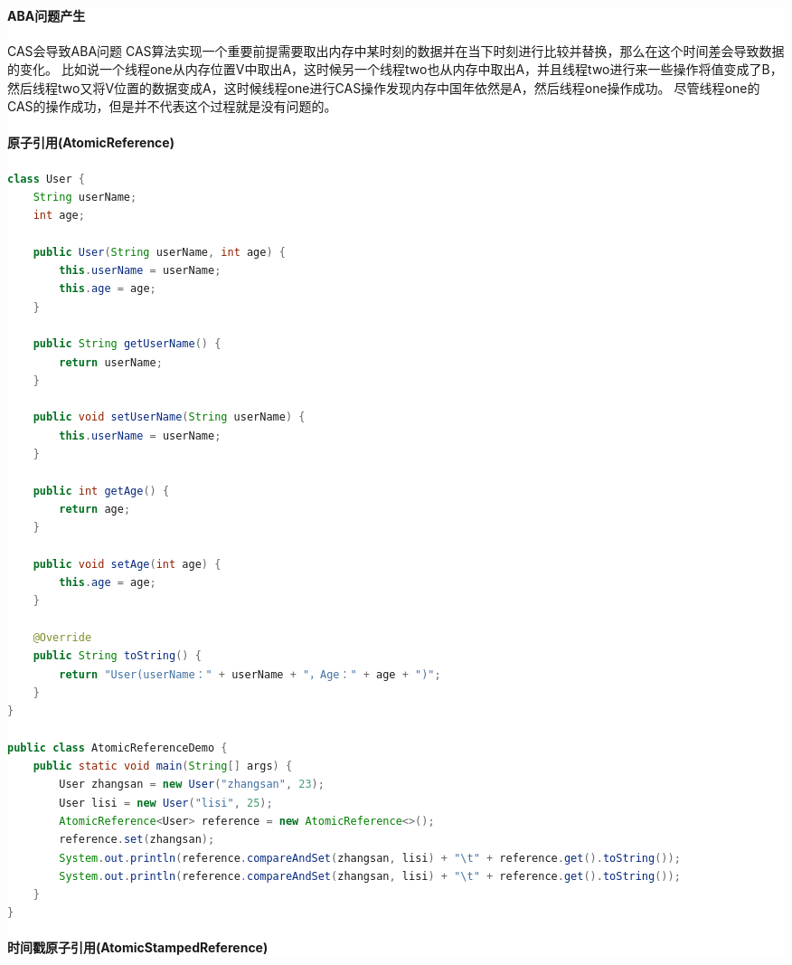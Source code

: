 #### ABA问题产生
CAS会导致ABA问题
CAS算法实现一个重要前提需要取出内存中某时刻的数据并在当下时刻进行比较并替换，那么在这个时间差会导致数据的变化。
比如说一个线程one从内存位置V中取出A，这时候另一个线程two也从内存中取出A，并且线程two进行来一些操作将值变成了B，然后线程two又将V位置的数据变成A，这时候线程one进行CAS操作发现内存中国年依然是A，然后线程one操作成功。
尽管线程one的CAS的操作成功，但是并不代表这个过程就是没有问题的。

#### 原子引用(AtomicReference)

```java
class User {
    String userName;
    int age;

    public User(String userName, int age) {
        this.userName = userName;
        this.age = age;
    }

    public String getUserName() {
        return userName;
    }

    public void setUserName(String userName) {
        this.userName = userName;
    }

    public int getAge() {
        return age;
    }

    public void setAge(int age) {
        this.age = age;
    }

    @Override
    public String toString() {
        return "User(userName：" + userName + "，Age：" + age + ")";
    }
}

public class AtomicReferenceDemo {
    public static void main(String[] args) {
        User zhangsan = new User("zhangsan", 23);
        User lisi = new User("lisi", 25);
        AtomicReference<User> reference = new AtomicReference<>();
        reference.set(zhangsan);
        System.out.println(reference.compareAndSet(zhangsan, lisi) + "\t" + reference.get().toString());
        System.out.println(reference.compareAndSet(zhangsan, lisi) + "\t" + reference.get().toString());
    }
}
```
#### 时间戳原子引用(AtomicStampedReference)

